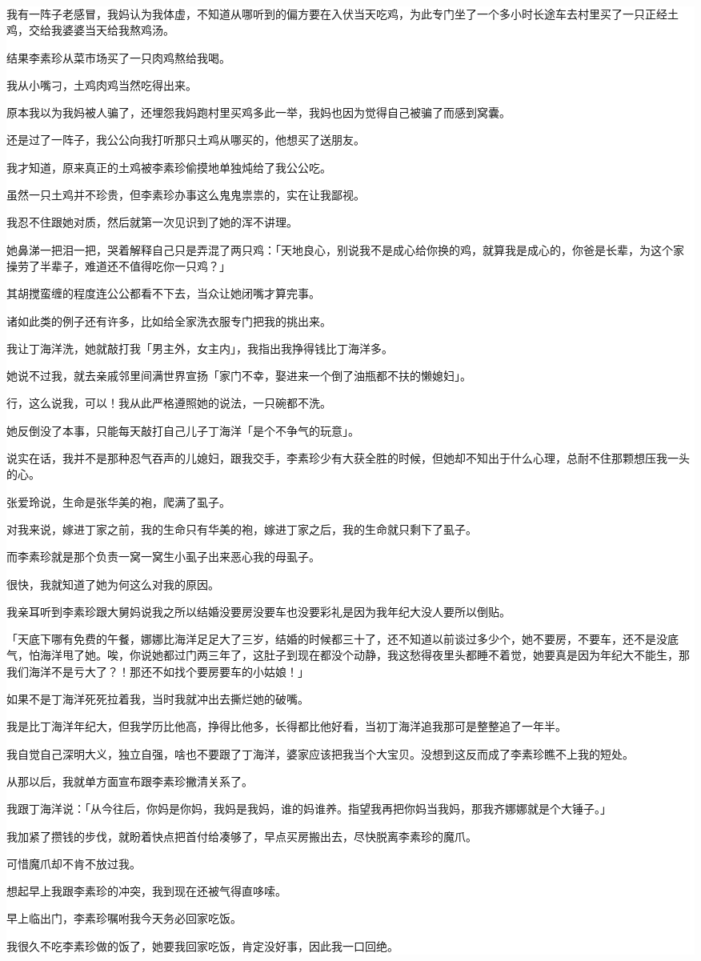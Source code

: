 我有一阵子老感冒，我妈认为我体虚，不知道从哪听到的偏方要在入伏当天吃鸡，为此专门坐了一个多小时长途车去村里买了一只正经土鸡，交给我婆婆当天给我熬鸡汤。

结果李素珍从菜市场买了一只肉鸡熬给我喝。

我从小嘴刁，土鸡肉鸡当然吃得出来。

原本我以为我妈被人骗了，还埋怨我妈跑村里买鸡多此一举，我妈也因为觉得自己被骗了而感到窝囊。

还是过了一阵子，我公公向我打听那只土鸡从哪买的，他想买了送朋友。

我才知道，原来真正的土鸡被李素珍偷摸地单独炖给了我公公吃。

虽然一只土鸡并不珍贵，但李素珍办事这么鬼鬼祟祟的，实在让我鄙视。

我忍不住跟她对质，然后就第一次见识到了她的浑不讲理。

她鼻涕一把泪一把，哭着解释自己只是弄混了两只鸡：「天地良心，别说我不是成心给你换的鸡，就算我是成心的，你爸是长辈，为这个家操劳了半辈子，难道还不值得吃你一只鸡？」

其胡搅蛮缠的程度连公公都看不下去，当众让她闭嘴才算完事。

诸如此类的例子还有许多，比如给全家洗衣服专门把我的挑出来。

我让丁海洋洗，她就敲打我「男主外，女主内」，我指出我挣得钱比丁海洋多。

她说不过我，就去亲戚邻里间满世界宣扬「家门不幸，娶进来一个倒了油瓶都不扶的懒媳妇」。

行，这么说我，可以！我从此严格遵照她的说法，一只碗都不洗。

她反倒没了本事，只能每天敲打自己儿子丁海洋「是个不争气的玩意」。

说实在话，我并不是那种忍气吞声的儿媳妇，跟我交手，李素珍少有大获全胜的时候，但她却不知出于什么心理，总耐不住那颗想压我一头的心。

张爱玲说，生命是张华美的袍，爬满了虱子。

对我来说，嫁进丁家之前，我的生命只有华美的袍，嫁进丁家之后，我的生命就只剩下了虱子。

而李素珍就是那个负责一窝一窝生小虱子出来恶心我的母虱子。

很快，我就知道了她为何这么对我的原因。

我亲耳听到李素珍跟大舅妈说我之所以结婚没要房没要车也没要彩礼是因为我年纪大没人要所以倒贴。

「天底下哪有免费的午餐，娜娜比海洋足足大了三岁，结婚的时候都三十了，还不知道以前谈过多少个，她不要房，不要车，还不是没底气，怕海洋甩了她。唉，你说她都过门两三年了，这肚子到现在都没个动静，我这愁得夜里头都睡不着觉，她要真是因为年纪大不能生，那我们海洋不是亏大了？！那还不如找个要房要车的小姑娘！」

如果不是丁海洋死死拉着我，当时我就冲出去撕烂她的破嘴。

我是比丁海洋年纪大，但我学历比他高，挣得比他多，长得都比他好看，当初丁海洋追我那可是整整追了一年半。

我自觉自己深明大义，独立自强，啥也不要跟了丁海洋，婆家应该把我当个大宝贝。没想到这反而成了李素珍瞧不上我的短处。

从那以后，我就单方面宣布跟李素珍撇清关系了。

我跟丁海洋说：「从今往后，你妈是你妈，我妈是我妈，谁的妈谁养。指望我再把你妈当我妈，那我齐娜娜就是个大锤子。」

我加紧了攒钱的步伐，就盼着快点把首付给凑够了，早点买房搬出去，尽快脱离李素珍的魔爪。

可惜魔爪却不肯不放过我。

想起早上我跟李素珍的冲突，我到现在还被气得直哆嗦。

早上临出门，李素珍嘱咐我今天务必回家吃饭。

我很久不吃李素珍做的饭了，她要我回家吃饭，肯定没好事，因此我一口回绝。

